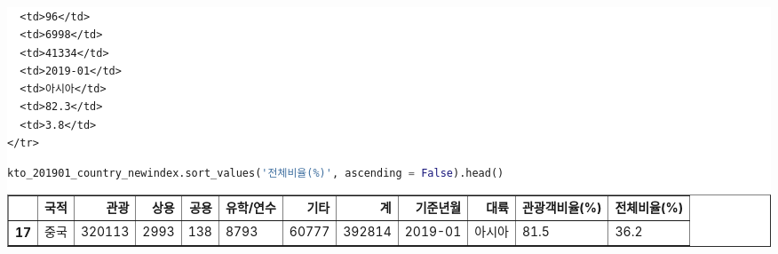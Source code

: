       <td>96</td>
      <td>6998</td>
      <td>41334</td>
      <td>2019-01</td>
      <td>아시아</td>
      <td>82.3</td>
      <td>3.8</td>
    </tr>
  </tbody>
</table>
</div>




```python
kto_201901_country_newindex.sort_values('전체비율(%)', ascending = False).head()
```




<div>
<style scoped>
    .dataframe tbody tr th:only-of-type {
        vertical-align: middle;
    }

    .dataframe tbody tr th {
        vertical-align: top;
    }

    .dataframe thead th {
        text-align: right;
    }
</style>
<table border="1" class="dataframe">
  <thead>
    <tr style="text-align: right;">
      <th></th>
      <th>국적</th>
      <th>관광</th>
      <th>상용</th>
      <th>공용</th>
      <th>유학/연수</th>
      <th>기타</th>
      <th>계</th>
      <th>기준년월</th>
      <th>대륙</th>
      <th>관광객비율(%)</th>
      <th>전체비율(%)</th>
    </tr>
  </thead>
  <tbody>
    <tr>
      <th>17</th>
      <td>중국</td>
      <td>320113</td>
      <td>2993</td>
      <td>138</td>
      <td>8793</td>
      <td>60777</td>
      <td>392814</td>
      <td>2019-01</td>
      <td>아시아</td>
      <td>81.5</td>
      <td>36.2</td>
    </tr>
